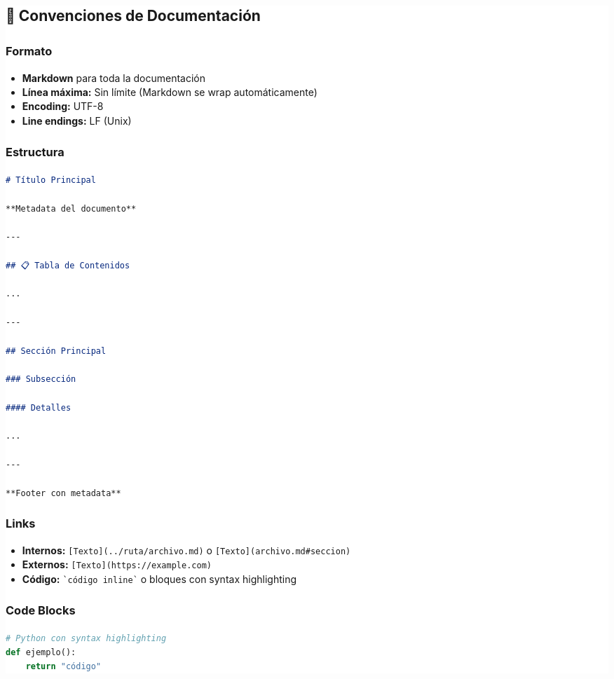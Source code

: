 
## 📝 Convenciones de Documentación

### Formato

- **Markdown** para toda la documentación
- **Línea máxima:** Sin límite (Markdown se wrap automáticamente)
- **Encoding:** UTF-8
- **Line endings:** LF (Unix)

### Estructura

```markdown
# Título Principal

**Metadata del documento**

---

## 📋 Tabla de Contenidos

...

---

## Sección Principal

### Subsección

#### Detalles

...

---

**Footer con metadata**
```

### Links

- **Internos:** `[Texto](../ruta/archivo.md)` o `[Texto](archivo.md#seccion)`
- **Externos:** `[Texto](https://example.com)`
- **Código:** `` `código inline` `` o bloques con syntax highlighting

### Code Blocks

```python
# Python con syntax highlighting
def ejemplo():
    return "código"
```
